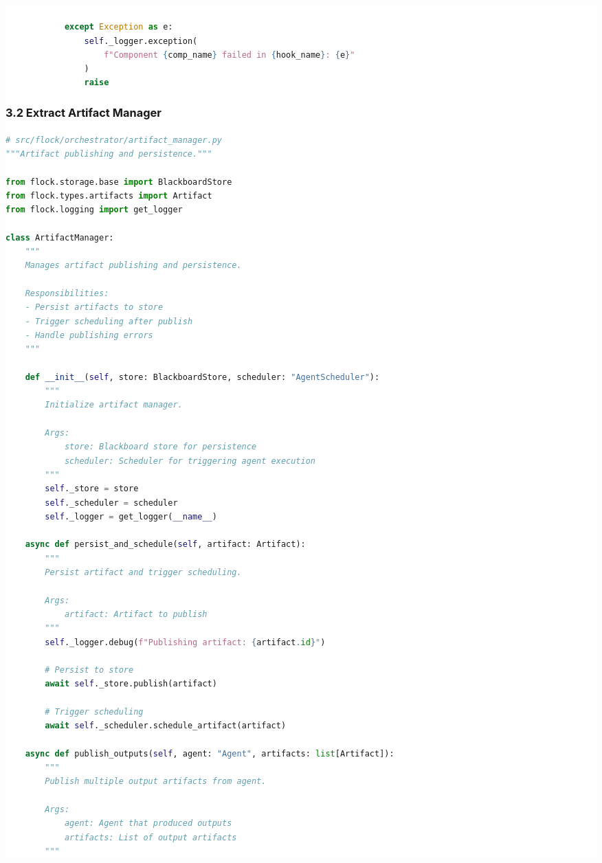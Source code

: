 ```python

            except Exception as e:
                self._logger.exception(
                    f"Component {comp_name} failed in {hook_name}: {e}"
                )
                raise
```

### 3.2 Extract Artifact Manager

```python
# src/flock/orchestrator/artifact_manager.py
"""Artifact publishing and persistence."""

from flock.storage.base import BlackboardStore
from flock.types.artifacts import Artifact
from flock.logging import get_logger

class ArtifactManager:
    """
    Manages artifact publishing and persistence.

    Responsibilities:
    - Persist artifacts to store
    - Trigger scheduling after publish
    - Handle publishing errors
    """

    def __init__(self, store: BlackboardStore, scheduler: "AgentScheduler"):
        """
        Initialize artifact manager.

        Args:
            store: Blackboard store for persistence
            scheduler: Scheduler for triggering agent execution
        """
        self._store = store
        self._scheduler = scheduler
        self._logger = get_logger(__name__)

    async def persist_and_schedule(self, artifact: Artifact):
        """
        Persist artifact and trigger scheduling.

        Args:
            artifact: Artifact to publish
        """
        self._logger.debug(f"Publishing artifact: {artifact.id}")

        # Persist to store
        await self._store.publish(artifact)

        # Trigger scheduling
        await self._scheduler.schedule_artifact(artifact)

    async def publish_outputs(self, agent: "Agent", artifacts: list[Artifact]):
        """
        Publish multiple output artifacts from agent.

        Args:
            agent: Agent that produced outputs
            artifacts: List of output artifacts
        """
```